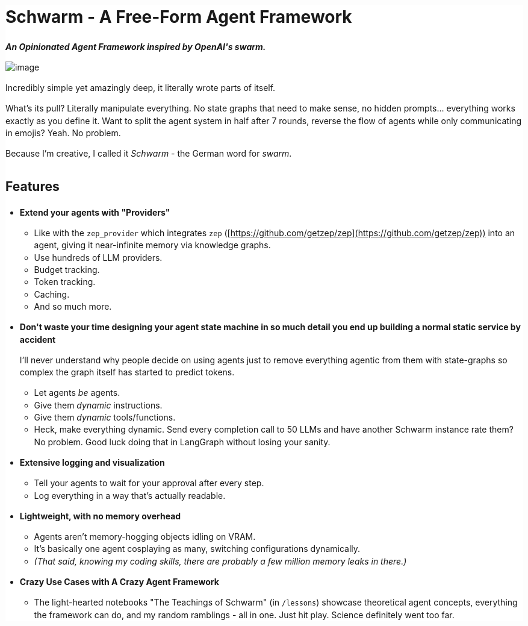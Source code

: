 # Schwarm - A Free-Form Agent Framework

**_An Opinionated Agent Framework inspired by OpenAI's swarm._**

![image](https://github.com/user-attachments/assets/2abe0238-fd79-45ba-aa50-7abd088e4ab0)

Incredibly simple yet amazingly deep, it literally wrote parts of itself.

What’s its pull? Literally manipulate everything. No state graphs that need to make sense, no hidden prompts... everything works exactly as you define it. Want to split the agent system in half after 7 rounds, reverse the flow of agents while only communicating in emojis? Yeah. No problem.

Because I’m creative, I called it *Schwarm* - the German word for *swarm*.



## Features

- **Extend your agents with "Providers"**

  - Like with the `zep_provider` which integrates `zep` ([https://github.com/getzep/zep](https://github.com/getzep/zep)) into an agent, giving it near-infinite memory via knowledge graphs.
  - Use hundreds of LLM providers.
  - Budget tracking.
  - Token tracking.
  - Caching.
  - And so much more.

- **Don't waste your time designing your agent state machine in so much detail you end up building a normal static service by accident**

  I’ll never understand why people decide on using agents just to remove everything agentic from them with state-graphs so complex the graph itself has started to predict tokens.

  - Let agents _be_ agents.
  - Give them _dynamic_ instructions.
  - Give them _dynamic_ tools/functions.
  - Heck, make everything dynamic. Send every completion call to 50 LLMs and have another Schwarm instance rate them? No problem. Good luck doing that in LangGraph without losing your sanity.

- **Extensive logging and visualization**

  - Tell your agents to wait for your approval after every step.
  - Log everything in a way that’s actually readable.

- **Lightweight, with no memory overhead**

  - Agents aren’t memory-hogging objects idling on VRAM.
  - It’s basically one agent cosplaying as many, switching configurations dynamically.
  - *(That said, knowing my coding skills, there are probably a few million memory leaks in there.)*

- **Crazy Use Cases with A Crazy Agent Framework**

  - The light-hearted notebooks "The Teachings of Schwarm" (in `/lessons`) showcase theoretical agent concepts, everything the framework can do, and my random ramblings - all in one. Just hit play. Science definitely went too far.
